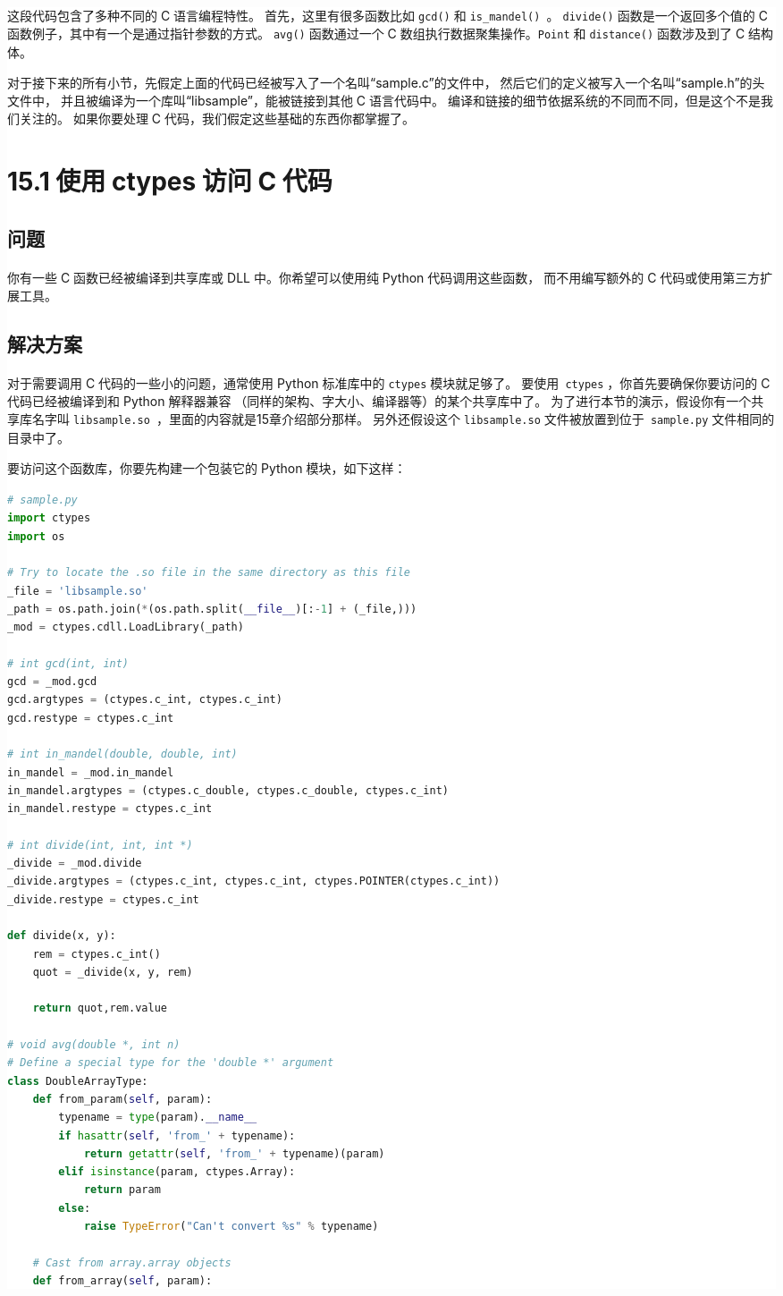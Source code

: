 这段代码包含了多种不同的 C 语言编程特性。 首先，这里有很多函数比如 `gcd()` 和 `is_mandel() `。 `divide()` 函数是一个返回多个值的 C 函数例子，其中有一个是通过指针参数的方式。 `avg()` 函数通过一个 C 数组执行数据聚集操作。`Point` 和 `distance()` 函数涉及到了 C 结构体。

对于接下来的所有小节，先假定上面的代码已经被写入了一个名叫“sample.c”的文件中， 然后它们的定义被写入一个名叫“sample.h”的头文件中， 并且被编译为一个库叫“libsample”，能被链接到其他 C 语言代码中。 编译和链接的细节依据系统的不同而不同，但是这个不是我们关注的。 如果你要处理 C 代码，我们假定这些基础的东西你都掌握了。

# 15.1 使用 ctypes 访问 C 代码
## 问题
你有一些 C 函数已经被编译到共享库或 DLL 中。你希望可以使用纯 Python 代码调用这些函数， 而不用编写额外的 C 代码或使用第三方扩展工具。

## 解决方案
对于需要调用 C 代码的一些小的问题，通常使用 Python 标准库中的 `ctypes` 模块就足够了。 要使用` ctypes` ，你首先要确保你要访问的 C 代码已经被编译到和 Python 解释器兼容 （同样的架构、字大小、编译器等）的某个共享库中了。 为了进行本节的演示，假设你有一个共享库名字叫 `libsample.so `，里面的内容就是15章介绍部分那样。 另外还假设这个 `libsample.so` 文件被放置到位于` sample.py` 文件相同的目录中了。

要访问这个函数库，你要先构建一个包装它的 Python 模块，如下这样：

```python
# sample.py
import ctypes
import os

# Try to locate the .so file in the same directory as this file
_file = 'libsample.so'
_path = os.path.join(*(os.path.split(__file__)[:-1] + (_file,)))
_mod = ctypes.cdll.LoadLibrary(_path)

# int gcd(int, int)
gcd = _mod.gcd
gcd.argtypes = (ctypes.c_int, ctypes.c_int)
gcd.restype = ctypes.c_int

# int in_mandel(double, double, int)
in_mandel = _mod.in_mandel
in_mandel.argtypes = (ctypes.c_double, ctypes.c_double, ctypes.c_int)
in_mandel.restype = ctypes.c_int

# int divide(int, int, int *)
_divide = _mod.divide
_divide.argtypes = (ctypes.c_int, ctypes.c_int, ctypes.POINTER(ctypes.c_int))
_divide.restype = ctypes.c_int

def divide(x, y):
    rem = ctypes.c_int()
    quot = _divide(x, y, rem)

    return quot,rem.value

# void avg(double *, int n)
# Define a special type for the 'double *' argument
class DoubleArrayType:
    def from_param(self, param):
        typename = type(param).__name__
        if hasattr(self, 'from_' + typename):
            return getattr(self, 'from_' + typename)(param)
        elif isinstance(param, ctypes.Array):
            return param
        else:
            raise TypeError("Can't convert %s" % typename)

    # Cast from array.array objects
    def from_array(self, param):
```